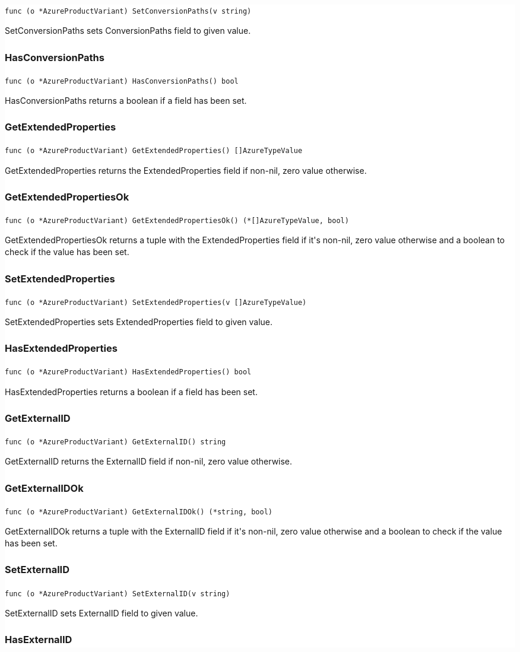 `func (o *AzureProductVariant) SetConversionPaths(v string)`

SetConversionPaths sets ConversionPaths field to given value.

### HasConversionPaths

`func (o *AzureProductVariant) HasConversionPaths() bool`

HasConversionPaths returns a boolean if a field has been set.

### GetExtendedProperties

`func (o *AzureProductVariant) GetExtendedProperties() []AzureTypeValue`

GetExtendedProperties returns the ExtendedProperties field if non-nil, zero value otherwise.

### GetExtendedPropertiesOk

`func (o *AzureProductVariant) GetExtendedPropertiesOk() (*[]AzureTypeValue, bool)`

GetExtendedPropertiesOk returns a tuple with the ExtendedProperties field if it's non-nil, zero value otherwise
and a boolean to check if the value has been set.

### SetExtendedProperties

`func (o *AzureProductVariant) SetExtendedProperties(v []AzureTypeValue)`

SetExtendedProperties sets ExtendedProperties field to given value.

### HasExtendedProperties

`func (o *AzureProductVariant) HasExtendedProperties() bool`

HasExtendedProperties returns a boolean if a field has been set.

### GetExternalID

`func (o *AzureProductVariant) GetExternalID() string`

GetExternalID returns the ExternalID field if non-nil, zero value otherwise.

### GetExternalIDOk

`func (o *AzureProductVariant) GetExternalIDOk() (*string, bool)`

GetExternalIDOk returns a tuple with the ExternalID field if it's non-nil, zero value otherwise
and a boolean to check if the value has been set.

### SetExternalID

`func (o *AzureProductVariant) SetExternalID(v string)`

SetExternalID sets ExternalID field to given value.

### HasExternalID
